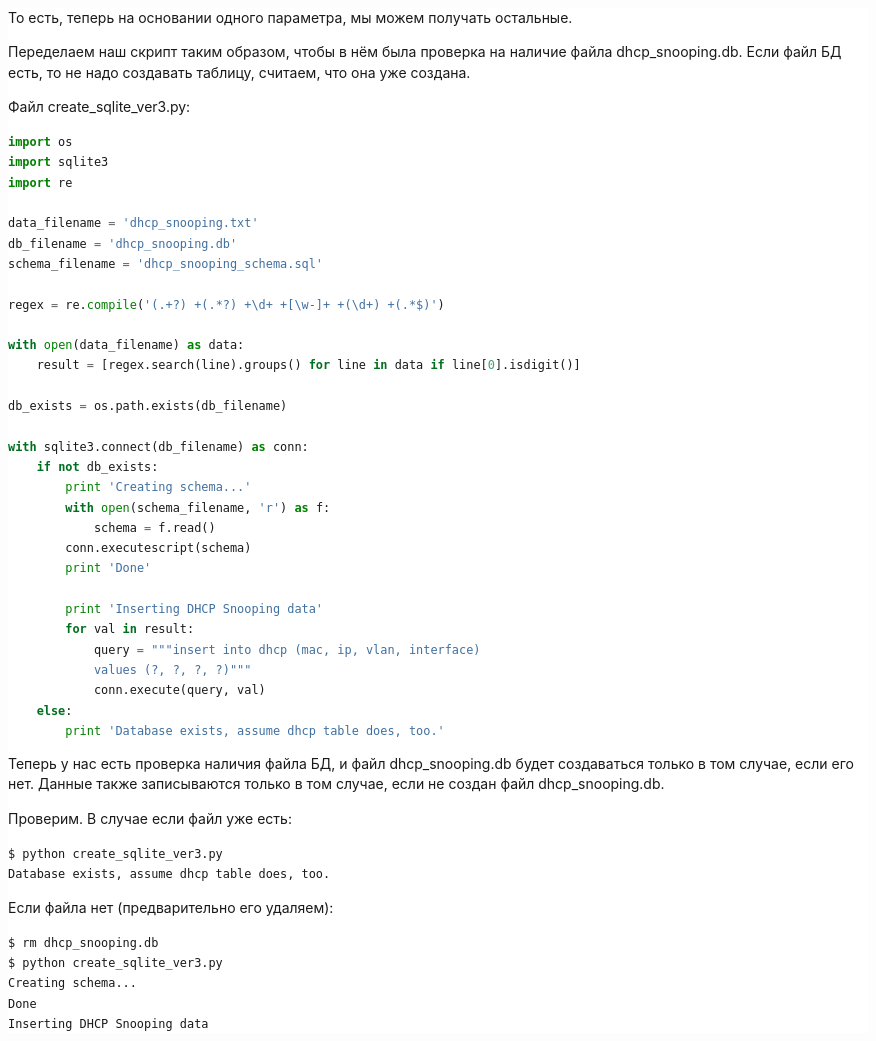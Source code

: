 То есть, теперь на основании одного параметра, мы можем получать остальные.

Переделаем наш скрипт таким образом, чтобы в нём была проверка на наличие файла dhcp_snooping.db.
Если файл БД есть, то не надо создавать таблицу, считаем, что она уже создана.

Файл create_sqlite_ver3.py:
```python
import os
import sqlite3
import re

data_filename = 'dhcp_snooping.txt'
db_filename = 'dhcp_snooping.db'
schema_filename = 'dhcp_snooping_schema.sql'

regex = re.compile('(.+?) +(.*?) +\d+ +[\w-]+ +(\d+) +(.*$)')

with open(data_filename) as data:
    result = [regex.search(line).groups() for line in data if line[0].isdigit()]

db_exists = os.path.exists(db_filename)

with sqlite3.connect(db_filename) as conn:
    if not db_exists:
        print 'Creating schema...'
        with open(schema_filename, 'r') as f:
            schema = f.read()
        conn.executescript(schema)
        print 'Done'

        print 'Inserting DHCP Snooping data'
        for val in result:
            query = """insert into dhcp (mac, ip, vlan, interface)
            values (?, ?, ?, ?)"""
            conn.execute(query, val)
    else:
        print 'Database exists, assume dhcp table does, too.'
```

Теперь у нас есть проверка наличия файла БД, и файл dhcp_snooping.db будет создаваться только в том случае, если его нет.
Данные также записываются только в том случае, если не создан файл dhcp_snooping.db.

Проверим. В случае если файл уже есть:
```
$ python create_sqlite_ver3.py 
Database exists, assume dhcp table does, too.
```

Если файла нет (предварительно его удаляем):
```
$ rm dhcp_snooping.db
$ python create_sqlite_ver3.py
Creating schema...
Done
Inserting DHCP Snooping data
```
